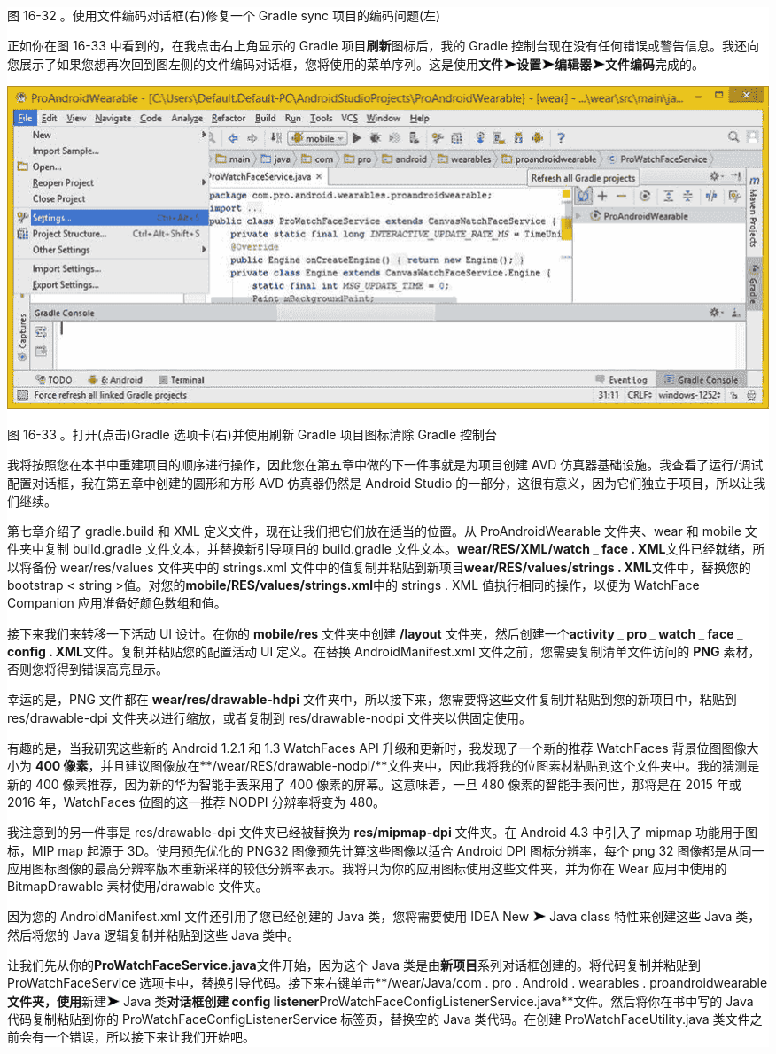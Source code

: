 图 16-32 。使用文件编码对话框(右)修复一个 Gradle sync 项目的编码问题(左)

正如你在图 16-33 中看到的，在我点击右上角显示的 Gradle 项目**刷新**图标后，我的 Gradle 控制台现在没有任何错误或警告信息。我还向您展示了如果您想再次回到图左侧的文件编码对话框，您将使用的菜单序列。这是使用**文件![image](img/image00490.jpeg)设置![image](img/image00490.jpeg)编辑器![image](img/image00490.jpeg)文件编码**完成的。

![9781430265504_Fig16-33.jpg](img/image00905.jpeg)

图 16-33 。打开(点击)Gradle 选项卡(右)并使用刷新 Gradle 项目图标清除 Gradle 控制台

我将按照您在本书中重建项目的顺序进行操作，因此您在第五章中做的下一件事就是为项目创建 AVD 仿真器基础设施。我查看了运行/调试配置对话框，我在第五章中创建的圆形和方形 AVD 仿真器仍然是 Android Studio 的一部分，这很有意义，因为它们独立于项目，所以让我们继续。

第七章介绍了 gradle.build 和 XML 定义文件，现在让我们把它们放在适当的位置。从 ProAndroidWearable 文件夹、wear 和 mobile 文件夹中复制 build.gradle 文件文本，并替换新引导项目的 build.gradle 文件文本。**wear/RES/XML/watch _ face . XML**文件已经就绪，所以将备份 wear/res/values 文件夹中的 strings.xml 文件中的值复制并粘贴到新项目**wear/RES/values/strings . XML**文件中，替换您的 bootstrap < string >值。对您的**mobile/RES/values/strings.xml**中的 strings . XML 值执行相同的操作，以便为 WatchFace Companion 应用准备好颜色数组和值。

接下来我们来转移一下活动 UI 设计。在你的 **mobile/res** 文件夹中创建 **/layout** 文件夹，然后创建一个**activity _ pro _ watch _ face _ config . XML**文件。复制并粘贴您的配置活动 UI 定义。在替换 AndroidManifest.xml 文件之前，您需要复制清单文件访问的 **PNG** 素材，否则您将得到错误高亮显示。

幸运的是，PNG 文件都在 **wear/res/drawable-hdpi** 文件夹中，所以接下来，您需要将这些文件复制并粘贴到您的新项目中，粘贴到 res/drawable-dpi 文件夹以进行缩放，或者复制到 res/drawable-nodpi 文件夹以供固定使用。

有趣的是，当我研究这些新的 Android 1.2.1 和 1.3 WatchFaces API 升级和更新时，我发现了一个新的推荐 WatchFaces 背景位图图像大小为 **400 像素**，并且建议图像放在**/wear/RES/drawable-nodpi/**文件夹中，因此我将我的位图素材粘贴到这个文件夹中。我的猜测是新的 400 像素推荐，因为新的华为智能手表采用了 400 像素的屏幕。这意味着，一旦 480 像素的智能手表问世，那将是在 2015 年或 2016 年，WatchFaces 位图的这一推荐 NODPI 分辨率将变为 480。

我注意到的另一件事是 res/drawable-dpi 文件夹已经被替换为 **res/mipmap-dpi** 文件夹。在 Android 4.3 中引入了 mipmap 功能用于图标，MIP map 起源于 3D。使用预先优化的 PNG32 图像预先计算这些图像以适合 Android DPI 图标分辨率，每个 png 32 图像都是从同一应用图标图像的最高分辨率版本重新采样的较低分辨率表示。我将只为你的应用图标使用这些文件夹，并为你在 Wear 应用中使用的 BitmapDrawable 素材使用/drawable 文件夹。

因为您的 AndroidManifest.xml 文件还引用了您已经创建的 Java 类，您将需要使用 IDEA New ![image](img/image00490.jpeg) Java class 特性来创建这些 Java 类，然后将您的 Java 逻辑复制并粘贴到这些 Java 类中。

让我们先从你的**ProWatchFaceService.java**文件开始，因为这个 Java 类是由**新项目**系列对话框创建的。将代码复制并粘贴到 ProWatchFaceService 选项卡中，替换引导代码。接下来右键单击**/wear/Java/com . pro . Android . wearables . proandroidwearable**文件夹，使用**新建![image](img/image00490.jpeg) Java 类**对话框创建 config listener**ProWatchFaceConfigListenerService.java**文件。然后将你在书中写的 Java 代码复制粘贴到你的 ProWatchFaceConfigListenerService 标签页，替换空的 Java 类代码。在创建 ProWatchFaceUtility.java 类文件之前会有一个错误，所以接下来让我们开始吧。

